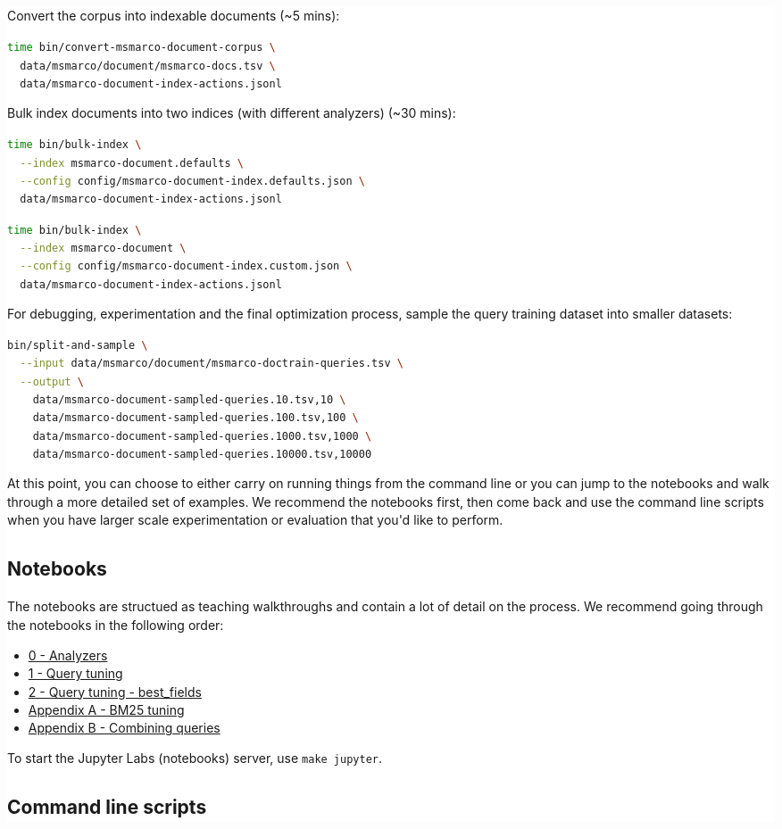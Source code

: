 Convert the corpus into indexable documents (~5 mins):

```bash
time bin/convert-msmarco-document-corpus \
  data/msmarco/document/msmarco-docs.tsv \
  data/msmarco-document-index-actions.jsonl
```

Bulk index documents into two indices (with different analyzers) (~30 mins):

```bash
time bin/bulk-index \
  --index msmarco-document.defaults \
  --config config/msmarco-document-index.defaults.json \
  data/msmarco-document-index-actions.jsonl
```

```bash
time bin/bulk-index \
  --index msmarco-document \
  --config config/msmarco-document-index.custom.json \
  data/msmarco-document-index-actions.jsonl
```

For debugging, experimentation and the final optimization process, sample the query training dataset into smaller datasets:

```bash
bin/split-and-sample \
  --input data/msmarco/document/msmarco-doctrain-queries.tsv \
  --output \
    data/msmarco-document-sampled-queries.10.tsv,10 \
    data/msmarco-document-sampled-queries.100.tsv,100 \
    data/msmarco-document-sampled-queries.1000.tsv,1000 \
    data/msmarco-document-sampled-queries.10000.tsv,10000
```

At this point, you can choose to either carry on running things from the command line or you can jump to the notebooks and walk through a more detailed set of examples. We recommend the notebooks first, then come back and use the command line scripts when you have larger scale experimentation or evaluation that you'd like to perform.

## Notebooks

The notebooks are structued as teaching walkthroughs and contain a lot of detail on the process. We recommend going through the notebooks in the following order:

- [0 - Analyzers](notebooks/0%20-%20Analyzers.ipynb)
- [1 - Query tuning](notebooks/1%20-%20Query%20tuning.ipynb)
- [2 - Query tuning - best_fields](notebooks/2%20-%20Query%20tuning%20-%20best_fields.ipynb)
- [Appendix A - BM25 tuning](notebooks/Appendix%20A%20-%20BM25%20tuning.ipynb)
- [Appendix B - Combining queries](notebooks/Appendix%20B%20-%20Combining%20queries.ipynb)

To start the Jupyter Labs (notebooks) server, use `make jupyter`.

## Command line scripts
